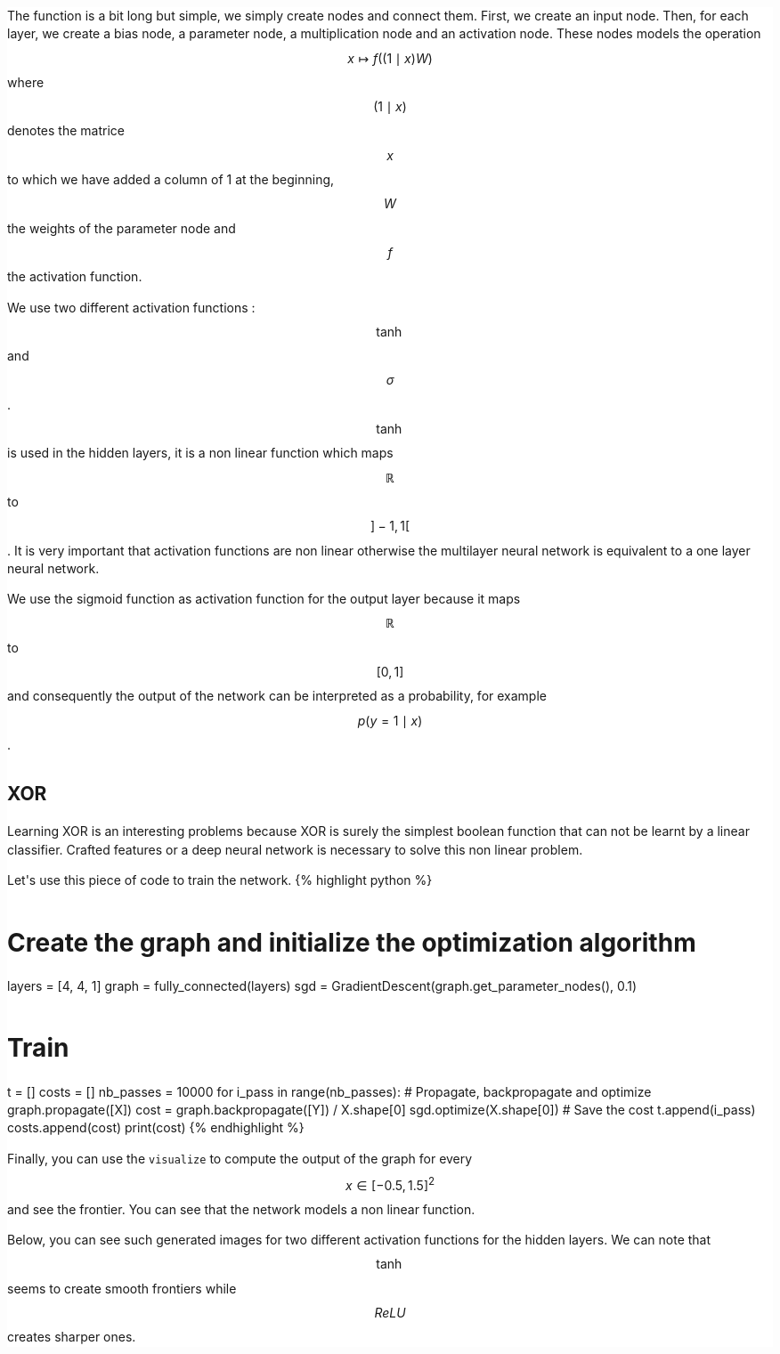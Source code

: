 The function is a bit long but simple, we simply create nodes and connect them. First, we create an input node. Then, for each layer, we create a bias node, a parameter node, a multiplication node and an activation node. These nodes models the operation $$x \mapsto f((1 \mid x)W)$$ where $$(1 \mid x)$$ denotes the matrice $$x$$ to which we have added a column of 1 at the beginning, $$W$$ the weights of the parameter node and $$f$$ the activation function.

We use two different activation functions : $$\tanh$$ and $$\sigma$$. $$\tanh$$ is used in the hidden layers, it is a non linear function which maps $$\mathbb{R}$$ to $$]-1, 1[$$. It is very important that activation functions are non linear otherwise the multilayer neural network is equivalent to a one layer neural network.

We use the sigmoid function as activation function for the output layer because it maps $$\mathbb{R}$$ to $$[0,1]$$ and consequently the output of the network can be interpreted as a probability, for example $$p(y=1 \mid x)$$. 

## XOR

Learning XOR is an interesting problems because XOR is surely the simplest boolean function that can not be learnt by a linear classifier. Crafted features or a deep neural network is necessary to solve this non linear problem.

Let's use this piece of code to train the network.
{% highlight python %}
# Create the graph and initialize the optimization algorithm
layers = [4, 4, 1]
graph = fully_connected(layers)
sgd = GradientDescent(graph.get_parameter_nodes(), 0.1)
# Train
t = []
costs = []
nb_passes = 10000
for i_pass in range(nb_passes):
    # Propagate, backpropagate and optimize
    graph.propagate([X])
    cost = graph.backpropagate([Y]) / X.shape[0]
    sgd.optimize(X.shape[0])
    # Save the cost
    t.append(i_pass)
    costs.append(cost)
    print(cost)
{% endhighlight %}

Finally, you can use the `visualize` to compute the output of the graph for every $$x \in [-0.5, 1.5]^2$$ and see the frontier. You can see that the network models a non linear function.

Below, you can see such generated images for two different activation functions for the hidden layers. We can note that $$\tanh$$ seems to create smooth frontiers while $$ReLU$$ creates sharper ones. 
